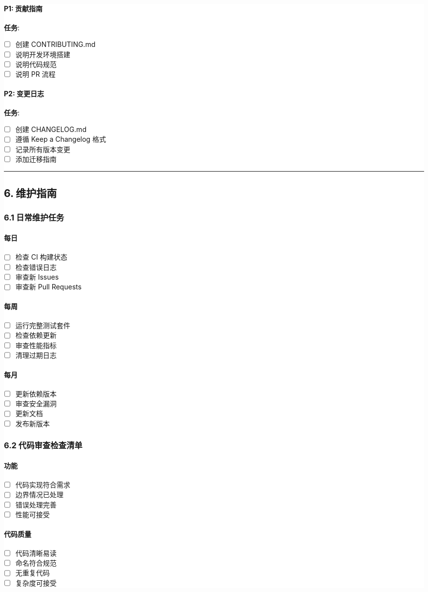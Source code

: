 #### P1: 贡献指南

**任务**:
- [ ] 创建 CONTRIBUTING.md
- [ ] 说明开发环境搭建
- [ ] 说明代码规范
- [ ] 说明 PR 流程

#### P2: 变更日志

**任务**:
- [ ] 创建 CHANGELOG.md
- [ ] 遵循 Keep a Changelog 格式
- [ ] 记录所有版本变更
- [ ] 添加迁移指南

---

## 6. 维护指南

### 6.1 日常维护任务

#### 每日
- [ ] 检查 CI 构建状态
- [ ] 检查错误日志
- [ ] 审查新 Issues
- [ ] 审查新 Pull Requests

#### 每周
- [ ] 运行完整测试套件
- [ ] 检查依赖更新
- [ ] 审查性能指标
- [ ] 清理过期日志

#### 每月
- [ ] 更新依赖版本
- [ ] 审查安全漏洞
- [ ] 更新文档
- [ ] 发布新版本

### 6.2 代码审查检查清单

#### 功能
- [ ] 代码实现符合需求
- [ ] 边界情况已处理
- [ ] 错误处理完善
- [ ] 性能可接受

#### 代码质量
- [ ] 代码清晰易读
- [ ] 命名符合规范
- [ ] 无重复代码
- [ ] 复杂度可接受
